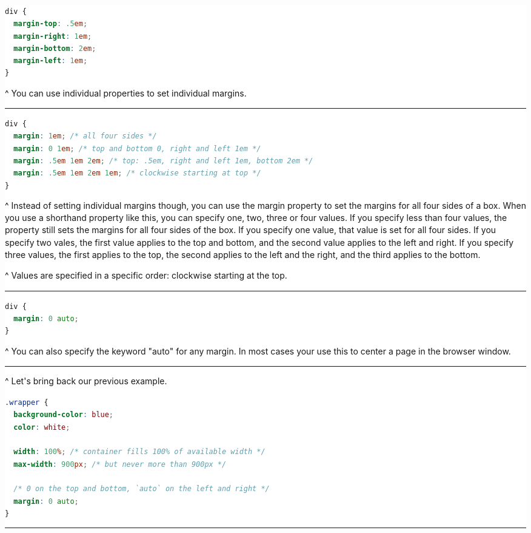 ```css
div {
  margin-top: .5em;
  margin-right: 1em;
  margin-bottom: 2em;
  margin-left: 1em;
}
```

^ You can use individual properties to set individual margins.


---

```css
div {
  margin: 1em; /* all four sides */
  margin: 0 1em; /* top and bottom 0, right and left 1em */
  margin: .5em 1em 2em; /* top: .5em, right and left 1em, bottom 2em */
  margin: .5em 1em 2em 1em; /* clockwise starting at top */
}
```

^ Instead of setting individual margins though, you can use the margin property to set the margins for all four sides of a box. When you use a shorthand property like this, you can specify one, two, three or four values. If you specify less than four values, the property still sets the margins for all four sides of the box. If you specify one value, that value is set for all four sides. If you specify two vales, the first value applies to the top and bottom, and the second value applies to the left and right. If you specify three values, the first applies to the top, the second applies to the left and the right, and the third applies to the bottom.

^ Values are specified in a specific order: clockwise starting at the top.

---

```css
div {
  margin: 0 auto;
}
```

^ You can also specify the keyword "auto" for any margin. In most cases your use this to center a page in the browser window.

---

^ Let's bring back our previous example.

```css
.wrapper {
  background-color: blue;
  color: white;

  width: 100%; /* container fills 100% of available width */
  max-width: 900px; /* but never more than 900px */

  /* 0 on the top and bottom, `auto` on the left and right */
  margin: 0 auto;
}
```

---